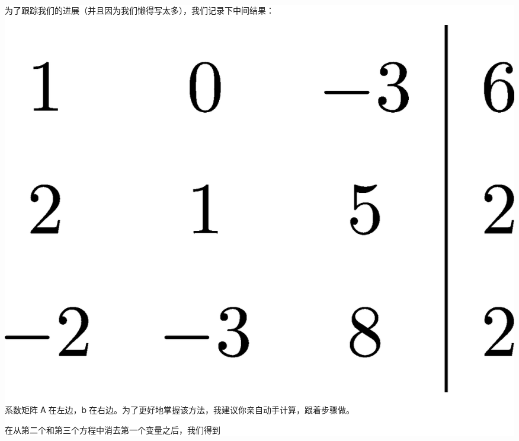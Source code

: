 为了跟踪我们的进展（并且因为我们懒得写太多），我们记录下中间结果：

![ | 1 0 − 3|6 2 1 5 |2 | − 2 − 3 8 |2 ](img/file514.png)

系数矩阵 A 在左边，b 在右边。为了更好地掌握该方法，我建议你亲自动手计算，跟着步骤做。

在从第二个和第三个方程中消去第一个变量之后，我们得到
